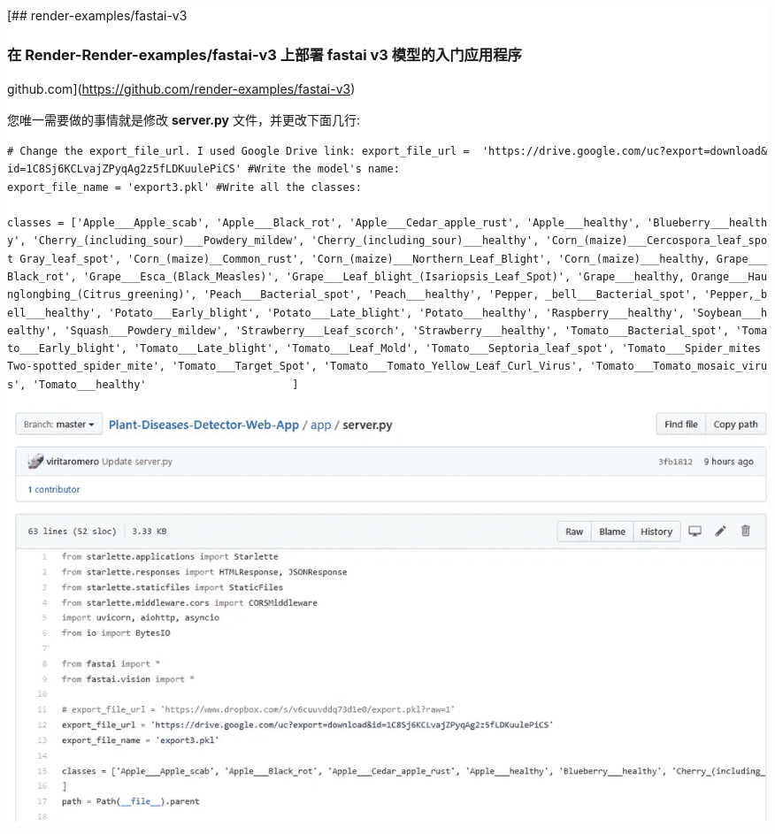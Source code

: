 [](https://github.com/render-examples/fastai-v3) [## render-examples/fastai-v3

### 在 Render-Render-examples/fastai-v3 上部署 fastai v3 模型的入门应用程序

github.com](https://github.com/render-examples/fastai-v3) 

您唯一需要做的事情就是修改 **server.py** 文件，并更改下面几行:

```
# Change the export_file_url. I used Google Drive link: export_file_url =  'https://drive.google.com/uc?export=download&id=1C8Sj6KCLvajZPyqAg2z5fLDKuulePiCS' #Write the model's name:
export_file_name = 'export3.pkl' #Write all the classes:

classes = ['Apple___Apple_scab', 'Apple___Black_rot', 'Apple___Cedar_apple_rust', 'Apple___healthy', 'Blueberry___healthy', 'Cherry_(including_sour)___Powdery_mildew', 'Cherry_(including_sour)___healthy', 'Corn_(maize)___Cercospora_leaf_spot Gray_leaf_spot', 'Corn_(maize)__Common_rust', 'Corn_(maize)___Northern_Leaf_Blight', 'Corn_(maize)___healthy, Grape___Black_rot', 'Grape___Esca_(Black_Measles)', 'Grape___Leaf_blight_(Isariopsis_Leaf_Spot)', 'Grape___healthy, Orange___Haunglongbing_(Citrus_greening)', 'Peach___Bacterial_spot', 'Peach___healthy', 'Pepper, _bell___Bacterial_spot', 'Pepper,_bell___healthy', 'Potato___Early_blight', 'Potato___Late_blight', 'Potato___healthy', 'Raspberry___healthy', 'Soybean___healthy', 'Squash___Powdery_mildew', 'Strawberry___Leaf_scorch', 'Strawberry___healthy', 'Tomato___Bacterial_spot', 'Tomato___Early_blight', 'Tomato___Late_blight', 'Tomato___Leaf_Mold', 'Tomato___Septoria_leaf_spot', 'Tomato___Spider_mites Two-spotted_spider_mite', 'Tomato___Target_Spot', 'Tomato___Tomato_Yellow_Leaf_Curl_Virus', 'Tomato___Tomato_mosaic_virus', 'Tomato___healthy'                       ]
```

![](img/fe818fa118681e785795ba9d17fa7e9a.png)
